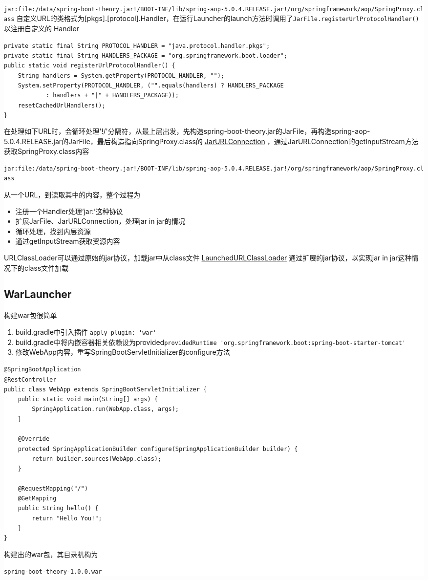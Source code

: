 `jar:file:/data/spring-boot-theory.jar!/BOOT-INF/lib/spring-aop-5.0.4.RELEASE.jar!/org/springframework/aop/SpringProxy.class`
自定义URL的类格式为[pkgs].[protocol].Handler，在运行Launcher的launch方法时调用了`JarFile.registerUrlProtocolHandler()`以注册自定义的 [Handler](https://github.com/spring-projects/spring-boot/blob/master/spring-boot-project/spring-boot-tools/spring-boot-loader/src/main/java/org/springframework/boot/loader/jar/Handler.java)
```
private static final String PROTOCOL_HANDLER = "java.protocol.handler.pkgs";
private static final String HANDLERS_PACKAGE = "org.springframework.boot.loader";
public static void registerUrlProtocolHandler() {
    String handlers = System.getProperty(PROTOCOL_HANDLER, "");
    System.setProperty(PROTOCOL_HANDLER, ("".equals(handlers) ? HANDLERS_PACKAGE
            : handlers + "|" + HANDLERS_PACKAGE));
    resetCachedUrlHandlers();
}
```
在处理如下URL时，会循环处理'!/'分隔符，从最上层出发，先构造spring-boot-theory.jar的JarFile，再构造spring-aop-5.0.4.RELEASE.jar的JarFile，最后构造指向SpringProxy.class的
[JarURLConnection](https://github.com/spring-projects/spring-boot/blob/master/spring-boot-project/spring-boot-tools/spring-boot-loader/src/main/java/org/springframework/boot/loader/jar/JarURLConnection.java) ，通过JarURLConnection的getInputStream方法获取SpringProxy.class内容
```
jar:file:/data/spring-boot-theory.jar!/BOOT-INF/lib/spring-aop-5.0.4.RELEASE.jar!/org/springframework/aop/SpringProxy.class
```
从一个URL，到读取其中的内容，整个过程为

- 注册一个Handler处理‘jar:’这种协议
- 扩展JarFile、JarURLConnection，处理jar in jar的情况
- 循环处理，找到内层资源
- 通过getInputStream获取资源内容

URLClassLoader可以通过原始的jar协议，加载jar中从class文件
[LaunchedURLClassLoader](https://github.com/spring-projects/spring-boot/blob/master/spring-boot-project/spring-boot-tools/spring-boot-loader/src/main/java/org/springframework/boot/loader/LaunchedURLClassLoader.java) 通过扩展的jar协议，以实现jar in jar这种情况下的class文件加载
## WarLauncher
构建war包很简单

1. build.gradle中引入插件 `apply plugin: 'war'`
2. build.gradle中将内嵌容器相关依赖设为provided`providedRuntime 'org.springframework.boot:spring-boot-starter-tomcat'`
3. 修改WebApp内容，重写SpringBootServletInitializer的configure方法
```
@SpringBootApplication
@RestController
public class WebApp extends SpringBootServletInitializer {
    public static void main(String[] args) {
        SpringApplication.run(WebApp.class, args);
    }

    @Override
    protected SpringApplicationBuilder configure(SpringApplicationBuilder builder) {
        return builder.sources(WebApp.class);
    }

    @RequestMapping("/")
    @GetMapping
    public String hello() {
        return "Hello You!";
    }
}
```
构建出的war包，其目录机构为
```
spring-boot-theory-1.0.0.war
```